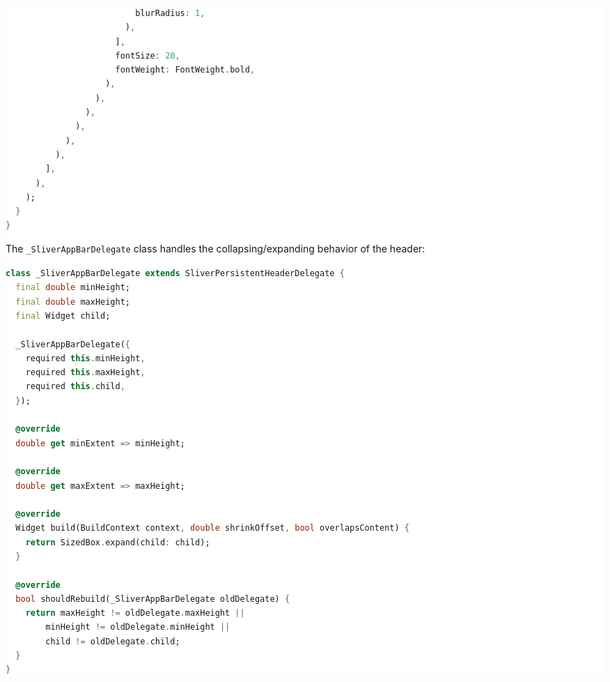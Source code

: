 ```dart
                          blurRadius: 1,
                        ),
                      ],
                      fontSize: 20,
                      fontWeight: FontWeight.bold,
                    ),
                  ),
                ),
              ),
            ),
          ),
        ],
      ),
    );
  }
}
```

The `_SliverAppBarDelegate` class handles the collapsing/expanding behavior of the header:

```dart
class _SliverAppBarDelegate extends SliverPersistentHeaderDelegate {
  final double minHeight;
  final double maxHeight;
  final Widget child;

  _SliverAppBarDelegate({
    required this.minHeight,
    required this.maxHeight,
    required this.child,
  });

  @override
  double get minExtent => minHeight;

  @override
  double get maxExtent => maxHeight;

  @override
  Widget build(BuildContext context, double shrinkOffset, bool overlapsContent) {
    return SizedBox.expand(child: child);
  }

  @override
  bool shouldRebuild(_SliverAppBarDelegate oldDelegate) {
    return maxHeight != oldDelegate.maxHeight ||
        minHeight != oldDelegate.minHeight ||
        child != oldDelegate.child;
  }
}
```
